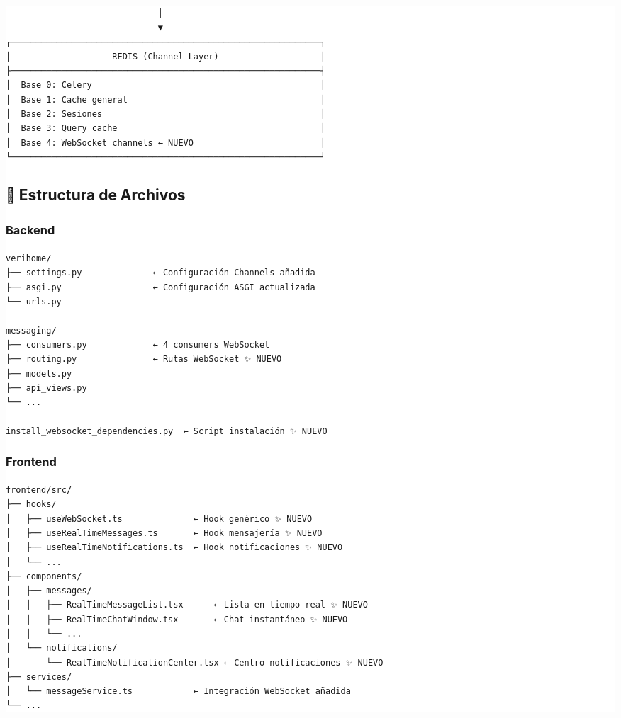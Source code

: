 ```
                              │
                              ▼
┌─────────────────────────────────────────────────────────────┐
│                    REDIS (Channel Layer)                    │
├─────────────────────────────────────────────────────────────┤
│  Base 0: Celery                                             │
│  Base 1: Cache general                                      │
│  Base 2: Sesiones                                           │
│  Base 3: Query cache                                        │
│  Base 4: WebSocket channels ← NUEVO                         │
└─────────────────────────────────────────────────────────────┘
```

## 📁 Estructura de Archivos

### Backend
```
verihome/
├── settings.py              ← Configuración Channels añadida
├── asgi.py                  ← Configuración ASGI actualizada
└── urls.py

messaging/
├── consumers.py             ← 4 consumers WebSocket
├── routing.py               ← Rutas WebSocket ✨ NUEVO
├── models.py               
├── api_views.py            
└── ...

install_websocket_dependencies.py  ← Script instalación ✨ NUEVO
```

### Frontend
```
frontend/src/
├── hooks/
│   ├── useWebSocket.ts              ← Hook genérico ✨ NUEVO
│   ├── useRealTimeMessages.ts       ← Hook mensajería ✨ NUEVO
│   ├── useRealTimeNotifications.ts  ← Hook notificaciones ✨ NUEVO
│   └── ...
├── components/
│   ├── messages/
│   │   ├── RealTimeMessageList.tsx      ← Lista en tiempo real ✨ NUEVO
│   │   ├── RealTimeChatWindow.tsx       ← Chat instantáneo ✨ NUEVO
│   │   └── ...
│   └── notifications/
│       └── RealTimeNotificationCenter.tsx ← Centro notificaciones ✨ NUEVO
├── services/
│   └── messageService.ts            ← Integración WebSocket añadida
└── ...
```
